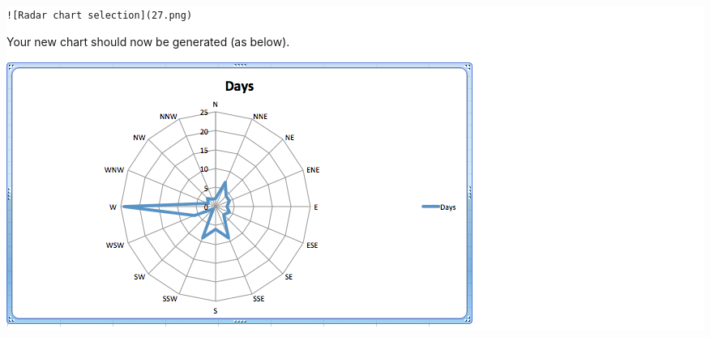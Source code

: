     ![Radar chart selection](27.png)

<div class="note">
Your new chart should now be generated (as below).
</div>

![Wind gust chart](28.png)
